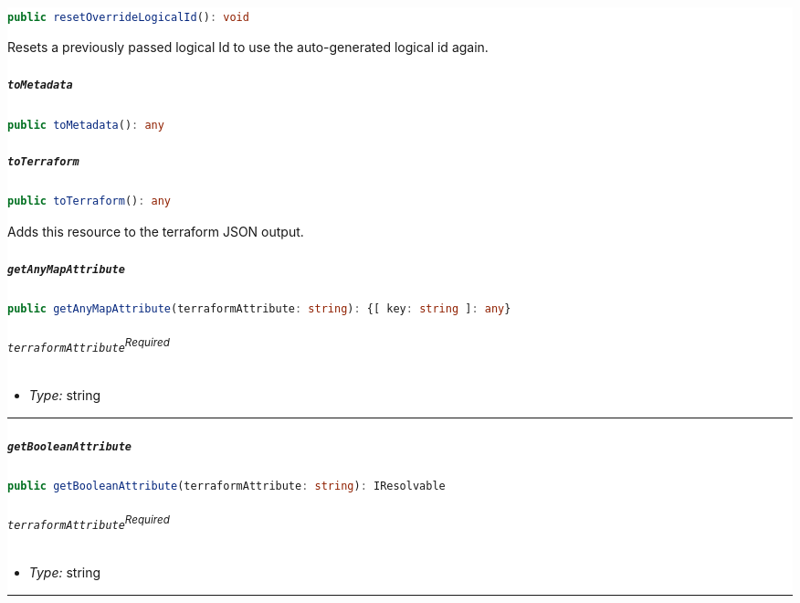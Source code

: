 ```typescript
public resetOverrideLogicalId(): void
```

Resets a previously passed logical Id to use the auto-generated logical id again.

##### `toMetadata` <a name="toMetadata" id="@cdktf/provider-databricks.dataDatabricksAwsAssumeRolePolicy.DataDatabricksAwsAssumeRolePolicy.toMetadata"></a>

```typescript
public toMetadata(): any
```

##### `toTerraform` <a name="toTerraform" id="@cdktf/provider-databricks.dataDatabricksAwsAssumeRolePolicy.DataDatabricksAwsAssumeRolePolicy.toTerraform"></a>

```typescript
public toTerraform(): any
```

Adds this resource to the terraform JSON output.

##### `getAnyMapAttribute` <a name="getAnyMapAttribute" id="@cdktf/provider-databricks.dataDatabricksAwsAssumeRolePolicy.DataDatabricksAwsAssumeRolePolicy.getAnyMapAttribute"></a>

```typescript
public getAnyMapAttribute(terraformAttribute: string): {[ key: string ]: any}
```

###### `terraformAttribute`<sup>Required</sup> <a name="terraformAttribute" id="@cdktf/provider-databricks.dataDatabricksAwsAssumeRolePolicy.DataDatabricksAwsAssumeRolePolicy.getAnyMapAttribute.parameter.terraformAttribute"></a>

- *Type:* string

---

##### `getBooleanAttribute` <a name="getBooleanAttribute" id="@cdktf/provider-databricks.dataDatabricksAwsAssumeRolePolicy.DataDatabricksAwsAssumeRolePolicy.getBooleanAttribute"></a>

```typescript
public getBooleanAttribute(terraformAttribute: string): IResolvable
```

###### `terraformAttribute`<sup>Required</sup> <a name="terraformAttribute" id="@cdktf/provider-databricks.dataDatabricksAwsAssumeRolePolicy.DataDatabricksAwsAssumeRolePolicy.getBooleanAttribute.parameter.terraformAttribute"></a>

- *Type:* string

---
